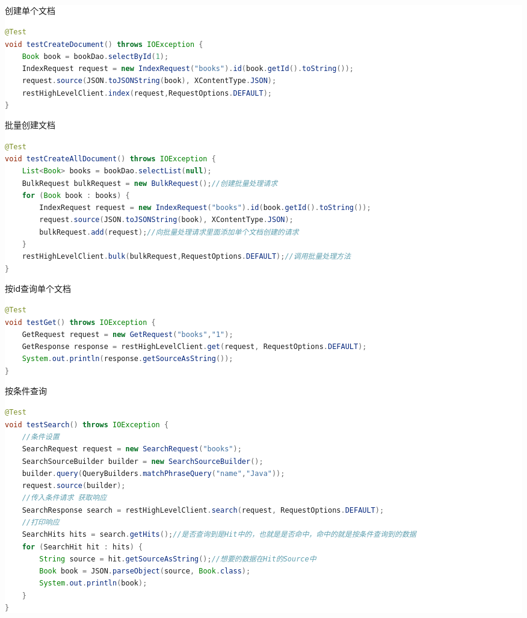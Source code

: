    
   创建单个文档
   
   ```java
   @Test
   void testCreateDocument() throws IOException {
       Book book = bookDao.selectById(1);
       IndexRequest request = new IndexRequest("books").id(book.getId().toString());
       request.source(JSON.toJSONString(book), XContentType.JSON);
       restHighLevelClient.index(request,RequestOptions.DEFAULT);
   }
   ```
   
   批量创建文档
   
   ```java
   @Test
   void testCreateAllDocument() throws IOException {
       List<Book> books = bookDao.selectList(null);
       BulkRequest bulkRequest = new BulkRequest();//创建批量处理请求
       for (Book book : books) {
           IndexRequest request = new IndexRequest("books").id(book.getId().toString());
           request.source(JSON.toJSONString(book), XContentType.JSON);
           bulkRequest.add(request);//向批量处理请求里面添加单个文档创建的请求
       }
       restHighLevelClient.bulk(bulkRequest,RequestOptions.DEFAULT);//调用批量处理方法
   }
   ```
   
   按id查询单个文档
   
   ```java
   @Test
   void testGet() throws IOException {
       GetRequest request = new GetRequest("books","1");
       GetResponse response = restHighLevelClient.get(request, RequestOptions.DEFAULT);
       System.out.println(response.getSourceAsString());
   }
   ```
   
   按条件查询
   
   ```java
   @Test
   void testSearch() throws IOException {
       //条件设置
       SearchRequest request = new SearchRequest("books");
       SearchSourceBuilder builder = new SearchSourceBuilder();
       builder.query(QueryBuilders.matchPhraseQuery("name","Java"));
       request.source(builder);
       //传入条件请求 获取响应
       SearchResponse search = restHighLevelClient.search(request, RequestOptions.DEFAULT);
       //打印响应
       SearchHits hits = search.getHits();//是否查询到是Hit中的，也就是是否命中，命中的就是按条件查询到的数据
       for (SearchHit hit : hits) {
           String source = hit.getSourceAsString();//想要的数据在Hit的Source中
           Book book = JSON.parseObject(source, Book.class);
           System.out.println(book);
       }
   }
   ```
   